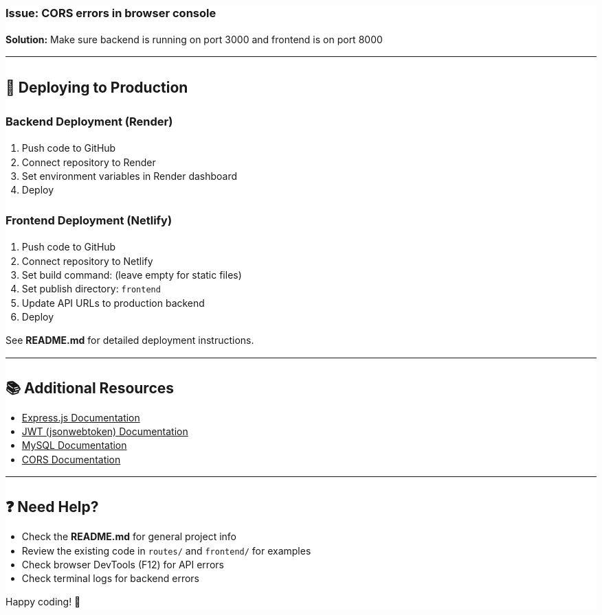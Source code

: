 ### Issue: CORS errors in browser console
**Solution:** Make sure backend is running on port 3000 and frontend is on port 8000

---

## 🚢 Deploying to Production

### Backend Deployment (Render)
1. Push code to GitHub
2. Connect repository to Render
3. Set environment variables in Render dashboard
4. Deploy

### Frontend Deployment (Netlify)
1. Push code to GitHub
2. Connect repository to Netlify
3. Set build command: (leave empty for static files)
4. Set publish directory: `frontend`
5. Update API URLs to production backend
6. Deploy

See **README.md** for detailed deployment instructions.

---

## 📚 Additional Resources

- [Express.js Documentation](https://expressjs.com/)
- [JWT (jsonwebtoken) Documentation](https://www.npmjs.com/package/jsonwebtoken)
- [MySQL Documentation](https://dev.mysql.com/doc/)
- [CORS Documentation](https://www.npmjs.com/package/cors)

---

## ❓ Need Help?

- Check the **README.md** for general project info
- Review the existing code in `routes/` and `frontend/` for examples
- Check browser DevTools (F12) for API errors
- Check terminal logs for backend errors

Happy coding! 🎉